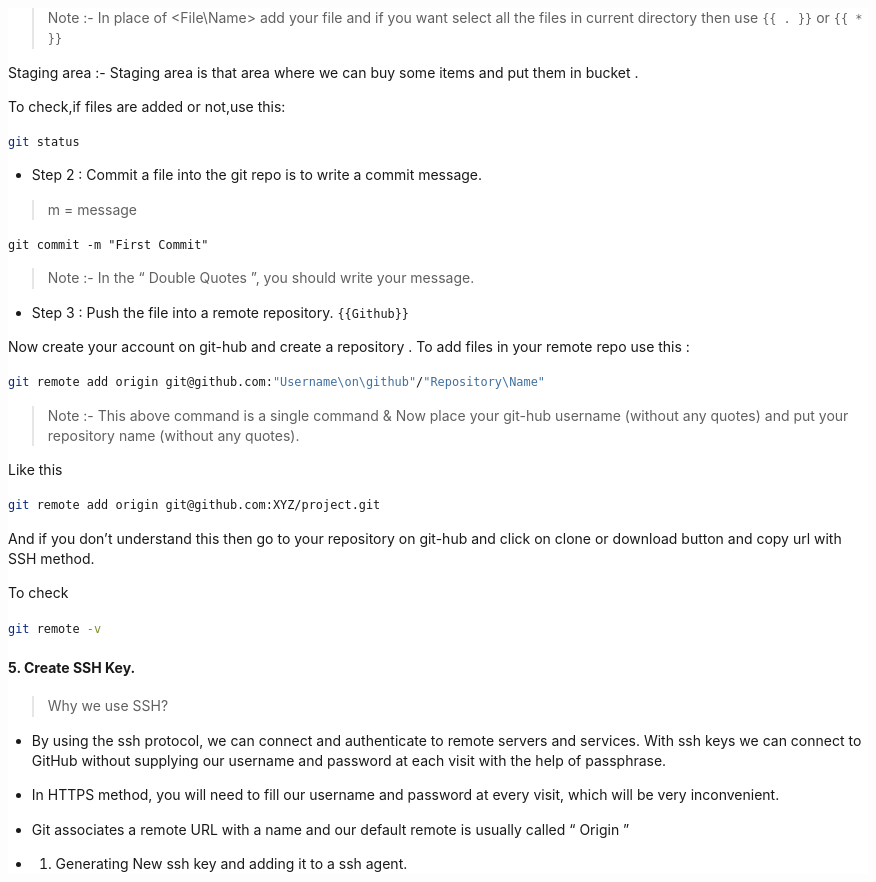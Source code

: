 > Note :- In place of <File\Name> add your file and if you want select all the files in current directory then use `{{ . }}` or `{{ * }}`

Staging area  :- Staging area is that area where we can buy some items and put them in bucket .

To check,if files are added or not,use this:

```bash
git status
```

- Step 2  : Commit a file into the git repo is to write a commit message.

> m = message

```bashs
git commit -m "First Commit"
```

> Note  :- In the “ Double Quotes ”, you should write your message.

- Step 3  : Push the file into a remote repository. `{{Github}}`

Now create your account on git-hub and create a repository .
To add files in your remote repo use this :

```bash
git remote add origin git@github.com:"Username\on\github"/"Repository\Name"
```

> Note  :- This above command is a single command & Now place your git-hub username (without any quotes) and put your repository name (without any quotes).

Like this

```bash
git remote add origin git@github.com:XYZ/project.git
```

And if you don’t understand this then go to your repository on git-hub and click on clone or download button and copy url with SSH method.

To check

```bash
git remote -v
```

#### 5. Create SSH Key.

> Why we use SSH?

- By using the ssh protocol, we can connect and authenticate to remote servers and services. With ssh keys we can connect to GitHub without supplying our username and password at each visit with the help of passphrase.

- In HTTPS method, you will need to fill our username and password at every visit, which will be very inconvenient.

- Git associates a remote URL with a name and our default remote is usually called “ Origin ”

- 1. Generating New ssh key and adding it to a ssh agent.
